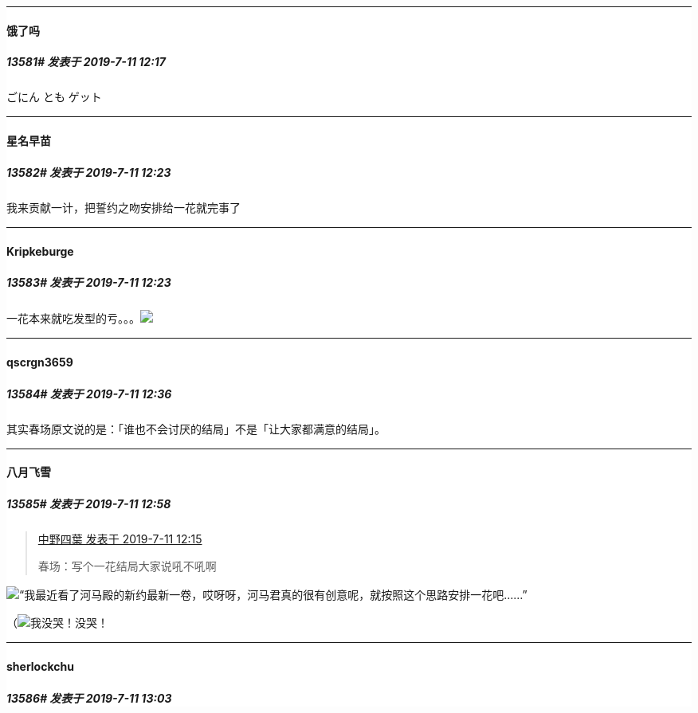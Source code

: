 
-----

####  饿了吗  
##### 13581#       发表于 2019-7-11 12:17


ごにん とも ゲット


-----

####  星名早苗  
##### 13582#       发表于 2019-7-11 12:23


我来贡献一计，把誓约之吻安排给一花就完事了


-----

####  Kripkeburge  
##### 13583#       发表于 2019-7-11 12:23


一花本来就吃发型的亏。。。<img src="https://static.saraba1st.com/image/smiley/face2017/068.png" referrerpolicy="no-referrer">


-----

####  qscrgn3659  
##### 13584#       发表于 2019-7-11 12:36


其实春场原文说的是：「谁也不会讨厌的结局」不是「让大家都满意的结局」。


-----

####  八月飞雪  
##### 13585#       发表于 2019-7-11 12:58


<blockquote><a href="httphttps://bbs.saraba1st.com/2b/forum.php?mod=redirect&amp;goto=findpost&amp;pid=44470879&amp;ptid=1831320" target="_blank">中野四葉 发表于 2019-7-11 12:15</a>

春场：写个一花结局大家说吼不吼啊</blockquote>
<img src="https://static.saraba1st.com/image/smiley/face2017/067.png" referrerpolicy="no-referrer">“我最近看了河马殿的新约最新一卷，哎呀呀，河马君真的很有创意呢，就按照这个思路安排一花吧……”


（<img src="https://static.saraba1st.com/image/smiley/face2017/138.png" referrerpolicy="no-referrer">我没哭！没哭！


-----

####  sherlockchu  
##### 13586#       发表于 2019-7-11 13:03
